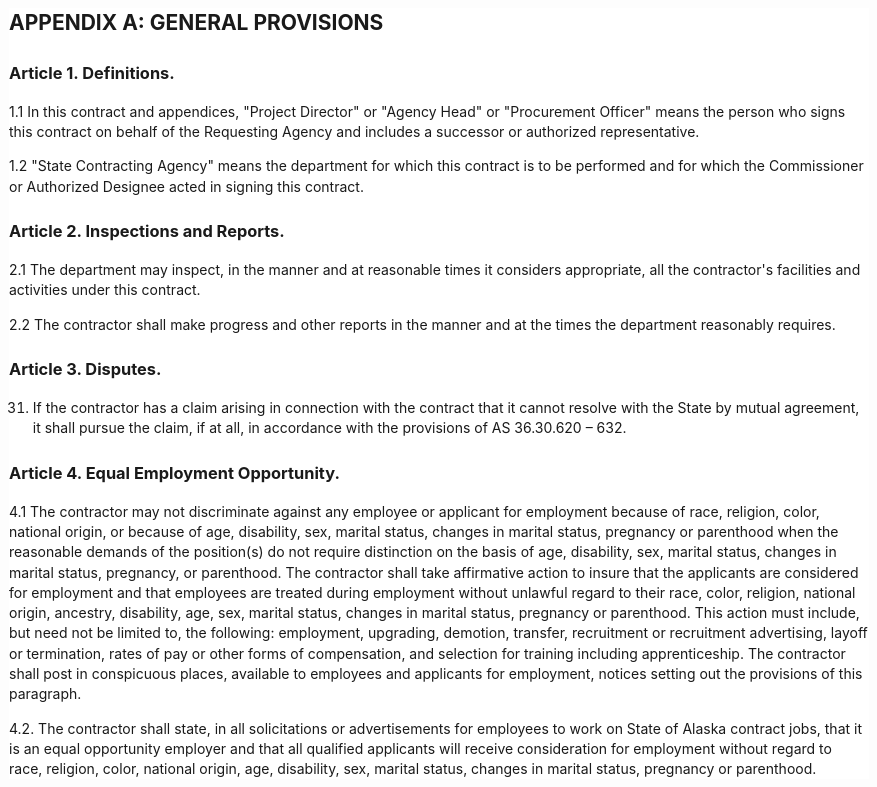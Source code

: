 ## APPENDIX A: GENERAL PROVISIONS

### Article 1. Definitions.

1.1 In this contract and appendices, "Project Director" or "Agency Head"
or "Procurement Officer" means the person who signs this contract on
behalf of the Requesting Agency and includes a successor or authorized
representative.

1.2 "State Contracting Agency" means the department for which this
contract is to be performed and for which the Commissioner or Authorized
Designee acted in signing this contract.

### Article 2. Inspections and Reports.

2.1 The department may inspect, in the manner and at reasonable times it
considers appropriate, all the contractor's facilities and activities
under this contract.

2.2 The contractor shall make progress and other reports in the manner
    and at the times the department reasonably requires.

### Article 3. Disputes.

31.  If the contractor has a claim arising in connection with the
     contract that it cannot resolve with the State by mutual
     agreement, it shall pursue the claim, if at all, in accordance
     with the provisions of AS 36.30.620 – 632.

### Article 4. Equal Employment Opportunity.

4.1 The contractor may not discriminate against any employee or
applicant for employment because of race, religion, color, national
origin, or because of age, disability, sex, marital status, changes in
marital status, pregnancy or parenthood when the reasonable demands of
the position(s) do not require distinction on the basis of age,
disability, sex, marital status, changes in marital status, pregnancy,
or parenthood. The contractor shall take affirmative action to insure
that the applicants are considered for employment and that employees are
treated during employment without unlawful regard to their race, color,
religion, national origin, ancestry, disability, age, sex, marital
status, changes in marital status, pregnancy or parenthood. This action
must include, but need not be limited to, the following: employment,
upgrading, demotion, transfer, recruitment or recruitment advertising,
layoff or termination, rates of pay or other forms of compensation, and
selection for training including apprenticeship. The contractor shall
post in conspicuous places, available to employees and applicants for
employment, notices setting out the provisions of this paragraph.

4.2.  The contractor shall state, in all solicitations or advertisements
    for employees to work on State of Alaska contract jobs, that it is
    an equal opportunity employer and that all qualified applicants will
    receive consideration for employment without regard to race,
    religion, color, national origin, age, disability, sex, marital
    status, changes in marital status, pregnancy or parenthood.
